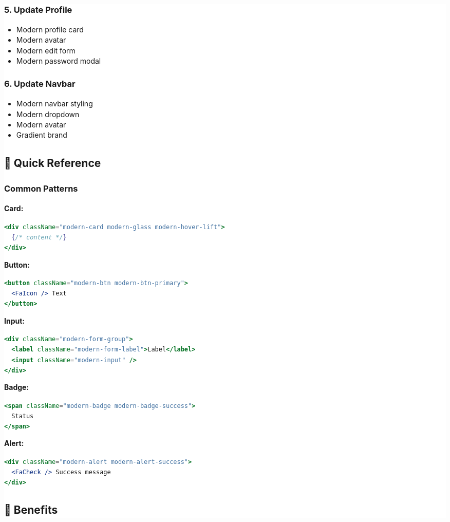 ### 5. Update Profile
- Modern profile card
- Modern avatar
- Modern edit form
- Modern password modal

### 6. Update Navbar
- Modern navbar styling
- Modern dropdown
- Modern avatar
- Gradient brand

## 🔧 Quick Reference

### Common Patterns

**Card:**
```jsx
<div className="modern-card modern-glass modern-hover-lift">
  {/* content */}
</div>
```

**Button:**
```jsx
<button className="modern-btn modern-btn-primary">
  <FaIcon /> Text
</button>
```

**Input:**
```jsx
<div className="modern-form-group">
  <label className="modern-form-label">Label</label>
  <input className="modern-input" />
</div>
```

**Badge:**
```jsx
<span className="modern-badge modern-badge-success">
  Status
</span>
```

**Alert:**
```jsx
<div className="modern-alert modern-alert-success">
  <FaCheck /> Success message
</div>
```

## 🎊 Benefits
